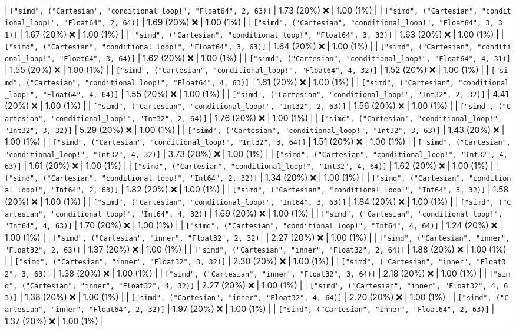 | `["simd", ("Cartesian", "conditional_loop!", "Float64", 2, 63)]` | 1.73 (20%) :x: | 1.00 (1%)  |
| `["simd", ("Cartesian", "conditional_loop!", "Float64", 2, 64)]` | 1.69 (20%) :x: | 1.00 (1%)  |
| `["simd", ("Cartesian", "conditional_loop!", "Float64", 3, 31)]` | 1.67 (20%) :x: | 1.00 (1%)  |
| `["simd", ("Cartesian", "conditional_loop!", "Float64", 3, 32)]` | 1.63 (20%) :x: | 1.00 (1%)  |
| `["simd", ("Cartesian", "conditional_loop!", "Float64", 3, 63)]` | 1.64 (20%) :x: | 1.00 (1%)  |
| `["simd", ("Cartesian", "conditional_loop!", "Float64", 3, 64)]` | 1.62 (20%) :x: | 1.00 (1%)  |
| `["simd", ("Cartesian", "conditional_loop!", "Float64", 4, 31)]` | 1.55 (20%) :x: | 1.00 (1%)  |
| `["simd", ("Cartesian", "conditional_loop!", "Float64", 4, 32)]` | 1.52 (20%) :x: | 1.00 (1%)  |
| `["simd", ("Cartesian", "conditional_loop!", "Float64", 4, 63)]` | 1.61 (20%) :x: | 1.00 (1%)  |
| `["simd", ("Cartesian", "conditional_loop!", "Float64", 4, 64)]` | 1.55 (20%) :x: | 1.00 (1%)  |
| `["simd", ("Cartesian", "conditional_loop!", "Int32", 2, 32)]` | 4.41 (20%) :x: | 1.00 (1%)  |
| `["simd", ("Cartesian", "conditional_loop!", "Int32", 2, 63)]` | 1.56 (20%) :x: | 1.00 (1%)  |
| `["simd", ("Cartesian", "conditional_loop!", "Int32", 2, 64)]` | 1.76 (20%) :x: | 1.00 (1%)  |
| `["simd", ("Cartesian", "conditional_loop!", "Int32", 3, 32)]` | 5.29 (20%) :x: | 1.00 (1%)  |
| `["simd", ("Cartesian", "conditional_loop!", "Int32", 3, 63)]` | 1.43 (20%) :x: | 1.00 (1%)  |
| `["simd", ("Cartesian", "conditional_loop!", "Int32", 3, 64)]` | 1.51 (20%) :x: | 1.00 (1%)  |
| `["simd", ("Cartesian", "conditional_loop!", "Int32", 4, 32)]` | 3.73 (20%) :x: | 1.00 (1%)  |
| `["simd", ("Cartesian", "conditional_loop!", "Int32", 4, 63)]` | 1.61 (20%) :x: | 1.00 (1%)  |
| `["simd", ("Cartesian", "conditional_loop!", "Int32", 4, 64)]` | 1.62 (20%) :x: | 1.00 (1%)  |
| `["simd", ("Cartesian", "conditional_loop!", "Int64", 2, 32)]` | 1.34 (20%) :x: | 1.00 (1%)  |
| `["simd", ("Cartesian", "conditional_loop!", "Int64", 2, 63)]` | 1.82 (20%) :x: | 1.00 (1%)  |
| `["simd", ("Cartesian", "conditional_loop!", "Int64", 3, 32)]` | 1.58 (20%) :x: | 1.00 (1%)  |
| `["simd", ("Cartesian", "conditional_loop!", "Int64", 3, 63)]` | 1.84 (20%) :x: | 1.00 (1%)  |
| `["simd", ("Cartesian", "conditional_loop!", "Int64", 4, 32)]` | 1.69 (20%) :x: | 1.00 (1%)  |
| `["simd", ("Cartesian", "conditional_loop!", "Int64", 4, 63)]` | 1.70 (20%) :x: | 1.00 (1%)  |
| `["simd", ("Cartesian", "conditional_loop!", "Int64", 4, 64)]` | 1.24 (20%) :x: | 1.00 (1%)  |
| `["simd", ("Cartesian", "inner", "Float32", 2, 32)]` | 2.27 (20%) :x: | 1.00 (1%)  |
| `["simd", ("Cartesian", "inner", "Float32", 2, 63)]` | 1.37 (20%) :x: | 1.00 (1%)  |
| `["simd", ("Cartesian", "inner", "Float32", 2, 64)]` | 1.88 (20%) :x: | 1.00 (1%)  |
| `["simd", ("Cartesian", "inner", "Float32", 3, 32)]` | 2.30 (20%) :x: | 1.00 (1%)  |
| `["simd", ("Cartesian", "inner", "Float32", 3, 63)]` | 1.38 (20%) :x: | 1.00 (1%)  |
| `["simd", ("Cartesian", "inner", "Float32", 3, 64)]` | 2.18 (20%) :x: | 1.00 (1%)  |
| `["simd", ("Cartesian", "inner", "Float32", 4, 32)]` | 2.27 (20%) :x: | 1.00 (1%)  |
| `["simd", ("Cartesian", "inner", "Float32", 4, 63)]` | 1.38 (20%) :x: | 1.00 (1%)  |
| `["simd", ("Cartesian", "inner", "Float32", 4, 64)]` | 2.20 (20%) :x: | 1.00 (1%)  |
| `["simd", ("Cartesian", "inner", "Float64", 2, 32)]` | 1.97 (20%) :x: | 1.00 (1%)  |
| `["simd", ("Cartesian", "inner", "Float64", 2, 63)]` | 1.37 (20%) :x: | 1.00 (1%)  |